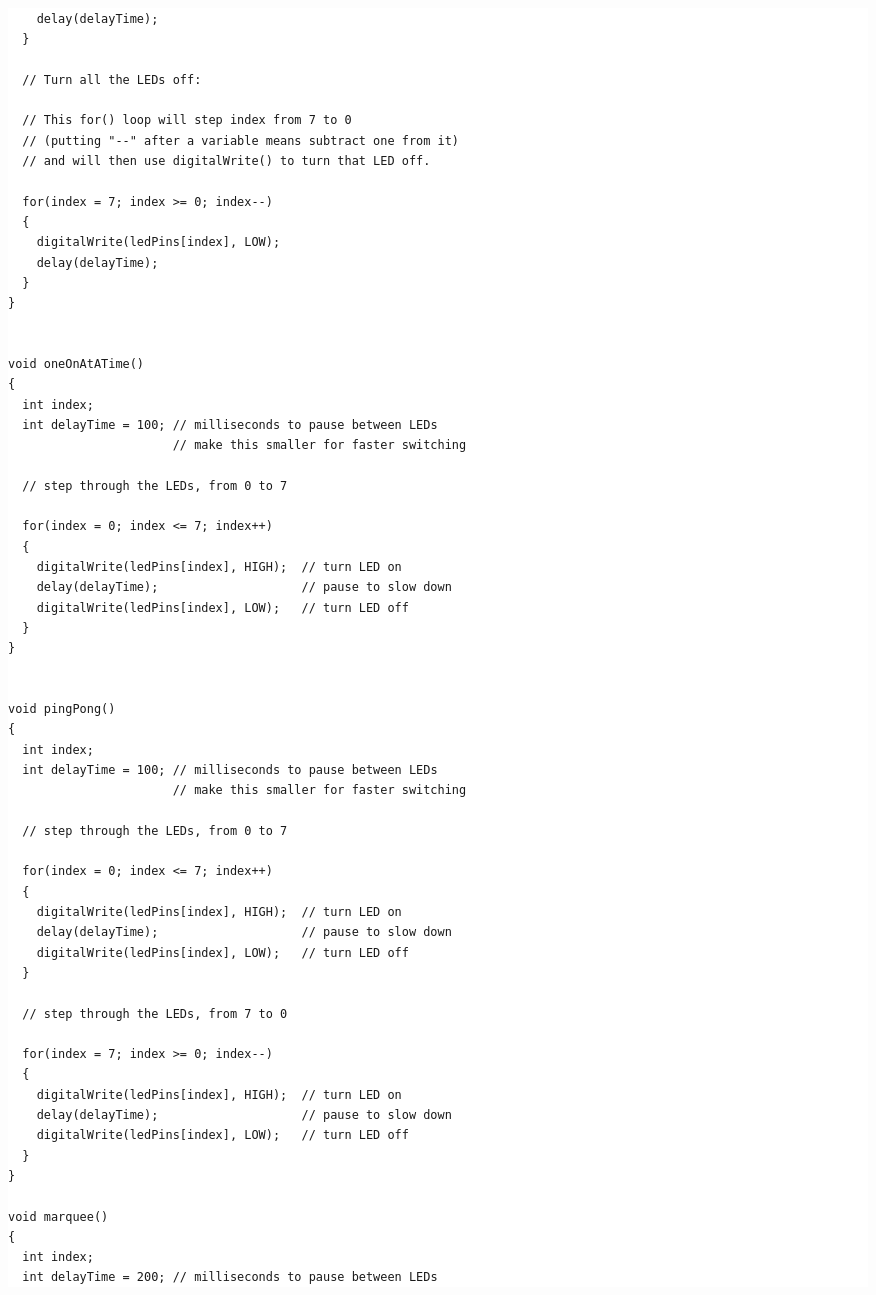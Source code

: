 ```
    delay(delayTime);                
  }                                  

  // Turn all the LEDs off:

  // This for() loop will step index from 7 to 0
  // (putting "--" after a variable means subtract one from it)
  // and will then use digitalWrite() to turn that LED off.
 
  for(index = 7; index >= 0; index--)
  {
    digitalWrite(ledPins[index], LOW);
    delay(delayTime);
  }               
}


void oneOnAtATime()
{
  int index;
  int delayTime = 100; // milliseconds to pause between LEDs
                       // make this smaller for faster switching
  
  // step through the LEDs, from 0 to 7
  
  for(index = 0; index <= 7; index++)
  {
    digitalWrite(ledPins[index], HIGH);  // turn LED on
    delay(delayTime);                    // pause to slow down
    digitalWrite(ledPins[index], LOW);   // turn LED off
  }
}


void pingPong()
{
  int index;
  int delayTime = 100; // milliseconds to pause between LEDs
                       // make this smaller for faster switching
  
  // step through the LEDs, from 0 to 7
  
  for(index = 0; index <= 7; index++)
  {
    digitalWrite(ledPins[index], HIGH);  // turn LED on
    delay(delayTime);                    // pause to slow down
    digitalWrite(ledPins[index], LOW);   // turn LED off
  }

  // step through the LEDs, from 7 to 0
  
  for(index = 7; index >= 0; index--)
  {
    digitalWrite(ledPins[index], HIGH);  // turn LED on
    delay(delayTime);                    // pause to slow down
    digitalWrite(ledPins[index], LOW);   // turn LED off
  }
}

void marquee()
{
  int index;
  int delayTime = 200; // milliseconds to pause between LEDs
```